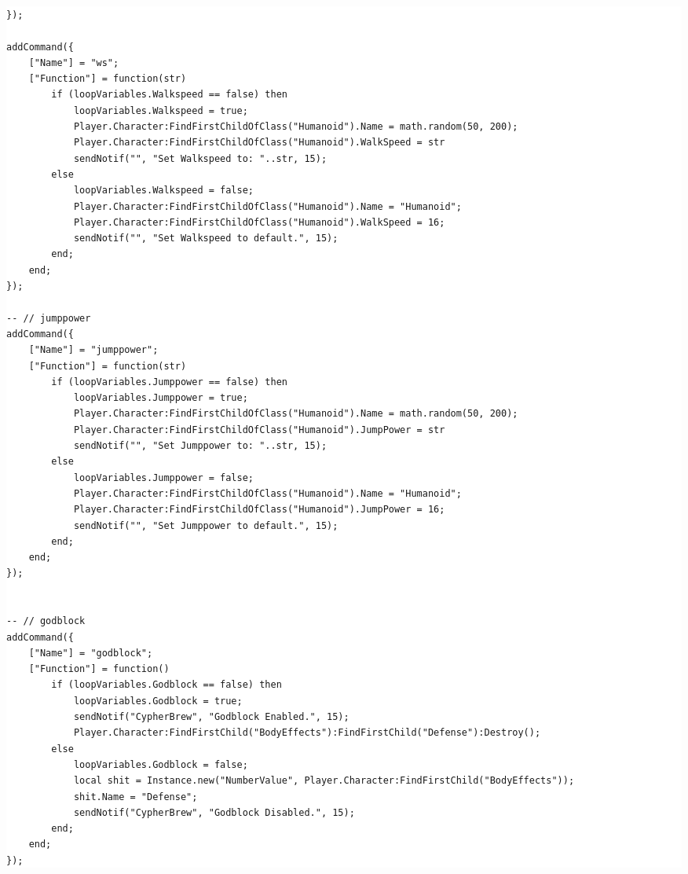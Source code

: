 	});

	addCommand({
		["Name"] = "ws";
		["Function"] = function(str)
			if (loopVariables.Walkspeed == false) then
				loopVariables.Walkspeed = true;
				Player.Character:FindFirstChildOfClass("Humanoid").Name = math.random(50, 200);
				Player.Character:FindFirstChildOfClass("Humanoid").WalkSpeed = str
				sendNotif("", "Set Walkspeed to: "..str, 15);
			else
				loopVariables.Walkspeed = false;
				Player.Character:FindFirstChildOfClass("Humanoid").Name = "Humanoid";
				Player.Character:FindFirstChildOfClass("Humanoid").WalkSpeed = 16;
				sendNotif("", "Set Walkspeed to default.", 15);
			end;
		end;
	});

	-- // jumppower
	addCommand({
		["Name"] = "jumppower";
		["Function"] = function(str)
			if (loopVariables.Jumppower == false) then
				loopVariables.Jumppower = true;
				Player.Character:FindFirstChildOfClass("Humanoid").Name = math.random(50, 200);
				Player.Character:FindFirstChildOfClass("Humanoid").JumpPower = str
				sendNotif("", "Set Jumppower to: "..str, 15);
			else
				loopVariables.Jumppower = false;
				Player.Character:FindFirstChildOfClass("Humanoid").Name = "Humanoid";
				Player.Character:FindFirstChildOfClass("Humanoid").JumpPower = 16;
				sendNotif("", "Set Jumppower to default.", 15);
			end;
		end;
	});


	-- // godblock
	addCommand({
		["Name"] = "godblock";
		["Function"] = function()
			if (loopVariables.Godblock == false) then
				loopVariables.Godblock = true;
				sendNotif("CypherBrew", "Godblock Enabled.", 15);
				Player.Character:FindFirstChild("BodyEffects"):FindFirstChild("Defense"):Destroy();
			else
				loopVariables.Godblock = false;
				local shit = Instance.new("NumberValue", Player.Character:FindFirstChild("BodyEffects"));
				shit.Name = "Defense";
				sendNotif("CypherBrew", "Godblock Disabled.", 15);
			end;
		end;
	});
